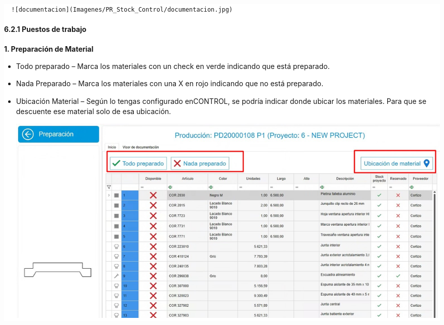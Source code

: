       ![documentacion](Imagenes/PR_Stock_Control/documentacion.jpg)

#### 6.2.1 Puestos de trabajo

 **1. Preparación de Material**

  - Todo preparado – Marca los materiales con un check en verde indicando que está preparado.
  - Nada Preparado – Marca los materiales con una X en rojo indicando que no está preparado.
  - Ubicación Material – Según lo tengas configurado enCONTROL, se podría indicar donde ubicar los materiales. Para que se descuente ese material solo de esa ubicación. 

      ![preparacion](Imagenes/PR_Stock_Control/preparacion.jpg)
